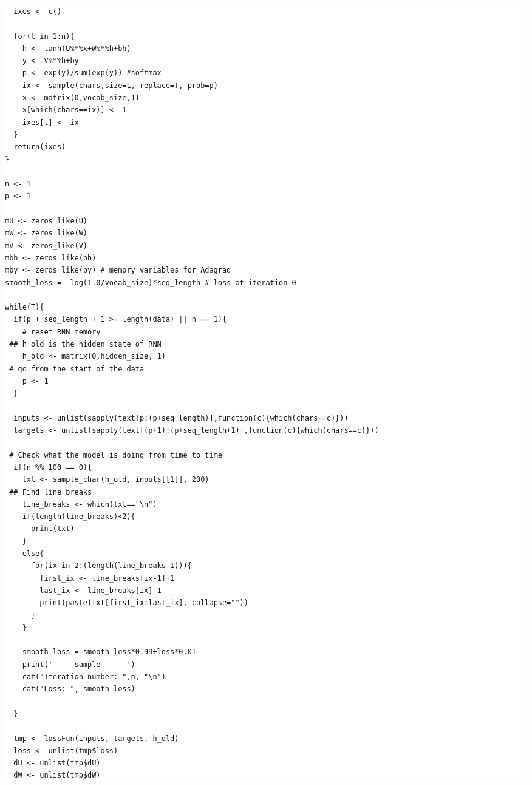 ```
  ixes <- c()

  for(t in 1:n){
    h <- tanh(U%*%x+W%*%h+bh)
    y <- V%*%h+by
    p <- exp(y)/sum(exp(y)) #softmax
    ix <- sample(chars,size=1, replace=T, prob=p)
    x <- matrix(0,vocab_size,1)
    x[which(chars==ix)] <- 1
    ixes[t] <- ix
  }
  return(ixes)
}

n <- 1
p <- 1

mU <- zeros_like(U)
mW <- zeros_like(W)
mV <- zeros_like(V)
mbh <- zeros_like(bh)
mby <- zeros_like(by) # memory variables for Adagrad
smooth_loss = -log(1.0/vocab_size)*seq_length # loss at iteration 0

while(T){
  if(p + seq_length + 1 >= length(data) || n == 1){
    # reset RNN memory
 ## h_old is the hidden state of RNN
    h_old <- matrix(0,hidden_size, 1)
 # go from the start of the data
    p <- 1
  }

  inputs <- unlist(sapply(text[p:(p+seq_length)],function(c){which(chars==c)}))
  targets <- unlist(sapply(text[(p+1):(p+seq_length+1)],function(c){which(chars==c)}))

 # Check what the model is doing from time to time
  if(n %% 100 == 0){
    txt <- sample_char(h_old, inputs[[1]], 200)
 ## Find line breaks
    line_breaks <- which(txt=="\n")
    if(length(line_breaks)<2){
      print(txt)
    }
    else{
      for(ix in 2:(length(line_breaks-1))){
        first_ix <- line_breaks[ix-1]+1
        last_ix <- line_breaks[ix]-1
        print(paste(txt[first_ix:last_ix], collapse=""))
      }
    }

    smooth_loss = smooth_loss*0.99+loss*0.01
    print('---- sample -----')
    cat("Iteration number: ",n, "\n")
    cat("Loss: ", smooth_loss)

  }

  tmp <- lossFun(inputs, targets, h_old)
  loss <- unlist(tmp$loss)
  dU <- unlist(tmp$dU)
  dW <- unlist(tmp$dW) 
```